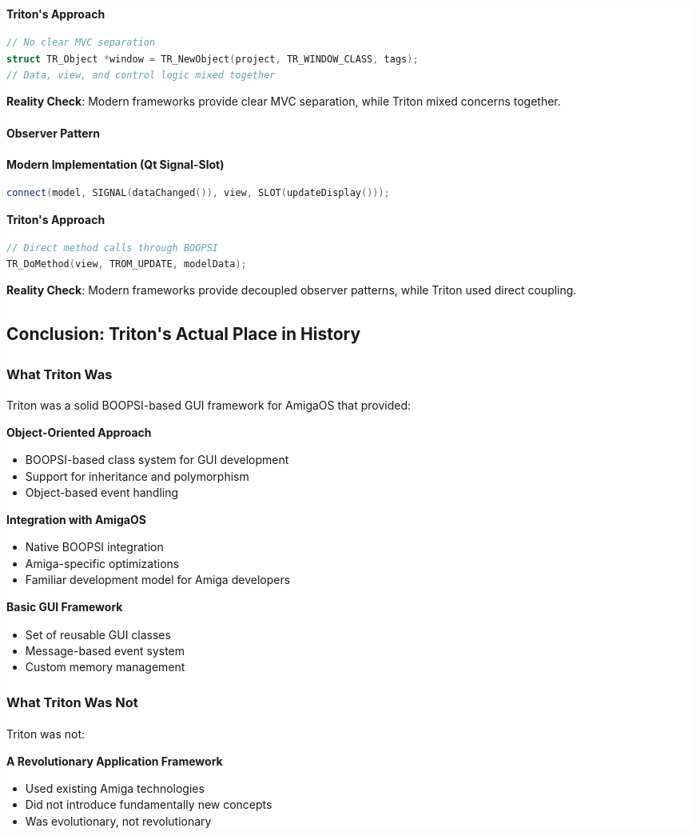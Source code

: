 **Triton's Approach**
```c
// No clear MVC separation
struct TR_Object *window = TR_NewObject(project, TR_WINDOW_CLASS, tags);
// Data, view, and control logic mixed together
```

**Reality Check**: Modern frameworks provide clear MVC separation, while Triton mixed concerns together.

#### Observer Pattern

**Modern Implementation (Qt Signal-Slot)**
```cpp
connect(model, SIGNAL(dataChanged()), view, SLOT(updateDisplay()));
```

**Triton's Approach**
```c
// Direct method calls through BOOPSI
TR_DoMethod(view, TROM_UPDATE, modelData);
```

**Reality Check**: Modern frameworks provide decoupled observer patterns, while Triton used direct coupling.

## Conclusion: Triton's Actual Place in History

### What Triton Was

Triton was a solid BOOPSI-based GUI framework for AmigaOS that provided:

**Object-Oriented Approach**
- BOOPSI-based class system for GUI development
- Support for inheritance and polymorphism
- Object-based event handling

**Integration with AmigaOS**
- Native BOOPSI integration
- Amiga-specific optimizations
- Familiar development model for Amiga developers

**Basic GUI Framework**
- Set of reusable GUI classes
- Message-based event system
- Custom memory management

### What Triton Was Not

Triton was not:

**A Revolutionary Application Framework**
- Used existing Amiga technologies
- Did not introduce fundamentally new concepts
- Was evolutionary, not revolutionary
